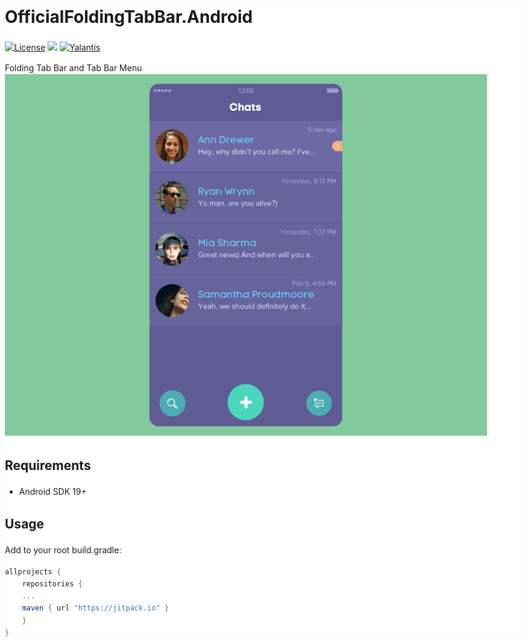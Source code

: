 # OfficialFoldingTabBar.Android
[![License](http://img.shields.io/badge/license-MIT-green.svg?style=flat)]()
[![](https://jitpack.io/v/Yalantis/OfficialFoldingTabBar.Android.svg)](https://jitpack.io/#Yalantis/OfficialFoldingTabBar.Android)
[![Yalantis](https://raw.githubusercontent.com/Yalantis/PullToRefresh/develop/PullToRefreshDemo/Resources/badge_dark.png)](https://yalantis.com/?utm_source=github)

Folding Tab Bar and Tab Bar Menu
<img src="content_tab_bar_animation_fin-02.gif" width="800" height="600">

## Requirements
- Android SDK 19+

## Usage

Add to your root build.gradle:
```Groovy
allprojects {
	repositories {
	...
	maven { url "https://jitpack.io" }
	}
}
```
